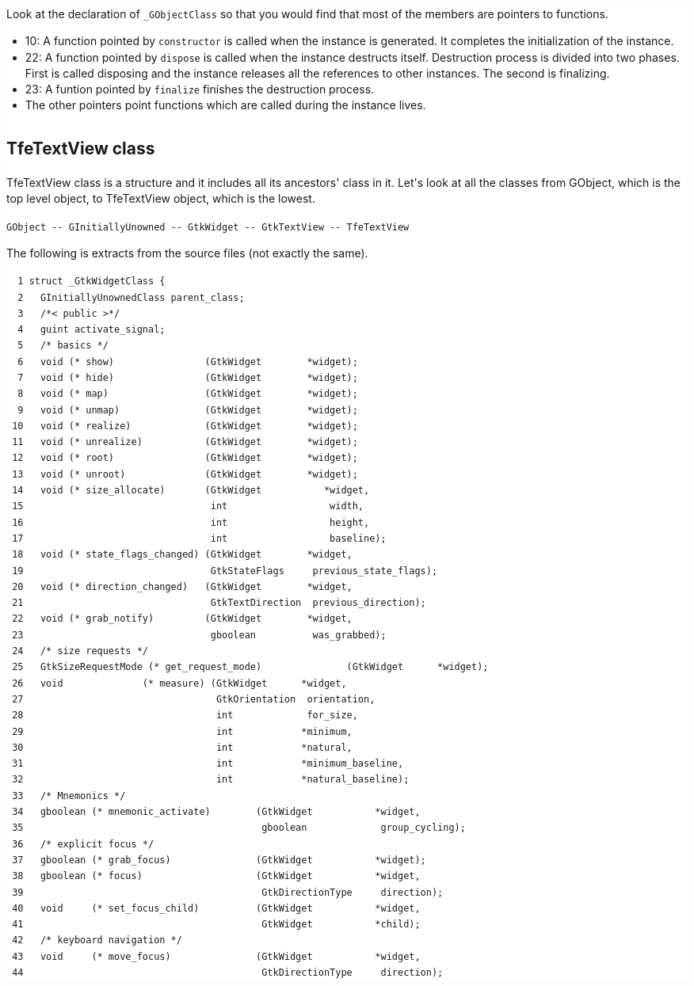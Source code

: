 Look at the declaration of `_GObjectClass` so that you would find that most of the members are pointers to functions.

- 10: A function pointed by `constructor` is called when the instance is generated. It completes the initialization of the instance.
- 22: A function pointed by `dispose` is called when the instance destructs itself. Destruction process is divided into two phases. First is called disposing and the instance releases all the references to other instances. The second is finalizing.
- 23: A funtion pointed by `finalize` finishes the destruction process.
- The other pointers point functions which are called during the instance lives.

## TfeTextView class 

TfeTextView class is a structure and it includes all its ancestors' class in it.
Let's look at all the classes from GObject, which is the top level object, to TfeTextView object, which is the lowest.

    GObject -- GInitiallyUnowned -- GtkWidget -- GtkTextView -- TfeTextView

The following is extracts from the source files (not exactly the same).

      1 struct _GtkWidgetClass {
      2   GInitiallyUnownedClass parent_class;
      3   /*< public >*/
      4   guint activate_signal;
      5   /* basics */
      6   void (* show)                (GtkWidget        *widget);
      7   void (* hide)                (GtkWidget        *widget);
      8   void (* map)                 (GtkWidget        *widget);
      9   void (* unmap)               (GtkWidget        *widget);
     10   void (* realize)             (GtkWidget        *widget);
     11   void (* unrealize)           (GtkWidget        *widget);
     12   void (* root)                (GtkWidget        *widget);
     13   void (* unroot)              (GtkWidget        *widget);
     14   void (* size_allocate)       (GtkWidget           *widget,
     15                                 int                  width,
     16                                 int                  height,
     17                                 int                  baseline);
     18   void (* state_flags_changed) (GtkWidget        *widget,
     19                                 GtkStateFlags     previous_state_flags);
     20   void (* direction_changed)   (GtkWidget        *widget,
     21                                 GtkTextDirection  previous_direction);
     22   void (* grab_notify)         (GtkWidget        *widget,
     23                                 gboolean          was_grabbed);
     24   /* size requests */
     25   GtkSizeRequestMode (* get_request_mode)               (GtkWidget      *widget);
     26   void              (* measure) (GtkWidget      *widget,
     27                                  GtkOrientation  orientation,
     28                                  int             for_size,
     29                                  int            *minimum,
     30                                  int            *natural,
     31                                  int            *minimum_baseline,
     32                                  int            *natural_baseline);
     33   /* Mnemonics */
     34   gboolean (* mnemonic_activate)        (GtkWidget           *widget,
     35                                          gboolean             group_cycling);
     36   /* explicit focus */
     37   gboolean (* grab_focus)               (GtkWidget           *widget);
     38   gboolean (* focus)                    (GtkWidget           *widget,
     39                                          GtkDirectionType     direction);
     40   void     (* set_focus_child)          (GtkWidget           *widget,
     41                                          GtkWidget           *child);
     42   /* keyboard navigation */
     43   void     (* move_focus)               (GtkWidget           *widget,
     44                                          GtkDirectionType     direction);